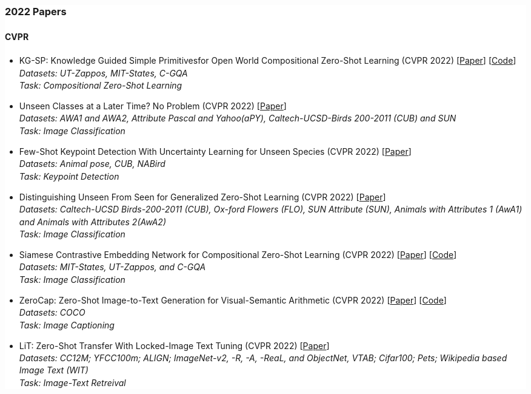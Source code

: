 


### 2022 Papers
#### CVPR
* KG-SP: Knowledge Guided Simple Primitivesfor Open World Compositional Zero-Shot Learning (CVPR 2022) 
[[Paper](https://openaccess.thecvf.com/content/CVPR2022/papers/Karthik_KG-SP_Knowledge_Guided_Simple_Primitives_for_Open_World_Compositional_Zero-Shot_CVPR_2022_paper.pdf)]
[[Code](https://github.com/ExplainableML/KG-SP)]<br>
*Datasets: UT-Zappos, MIT-States, C-GQA*<br>
*Task: Compositional Zero-Shot Learning*

* Unseen Classes at a Later Time? No Problem (CVPR 2022) 
[[Paper](https://openaccess.thecvf.com/content/CVPR2022/papers/Kuchibhotla_Unseen_Classes_at_a_Later_Time_No_Problem_CVPR_2022_paper.pdf)]<br>
*Datasets: AWA1  and  AWA2,  Attribute  Pascal  and  Yahoo(aPY), Caltech-UCSD-Birds 200-2011 (CUB) and SUN*<br>
*Task: Image Classification*

* Few-Shot Keypoint Detection With Uncertainty Learning for Unseen Species (CVPR 2022) 
[[Paper](https://openaccess.thecvf.com/content/CVPR2022/papers/Lu_Few-Shot_Keypoint_Detection_With_Uncertainty_Learning_for_Unseen_Species_CVPR_2022_paper.pdf)]<br>
*Datasets: Animal  pose, CUB, NABird*<br>
*Task: Keypoint Detection*

* Distinguishing Unseen From Seen for Generalized Zero-Shot Learning (CVPR 2022) 
[[Paper](https://openaccess.thecvf.com/content/CVPR2022/papers/Su_Distinguishing_Unseen_From_Seen_for_Generalized_Zero-Shot_Learning_CVPR_2022_paper.pdf)]<br>
*Datasets: Caltech-UCSD Birds-200-2011 (CUB), Ox-ford Flowers (FLO), SUN Attribute (SUN), Animals with Attributes 1 (AwA1) and Animals with Attributes 2(AwA2)*<br>
*Task: Image Classification*

* Siamese Contrastive Embedding Network for Compositional Zero-Shot Learning (CVPR 2022) 
[[Paper](https://openaccess.thecvf.com/content/CVPR2022/papers/Li_Siamese_Contrastive_Embedding_Network_for_Compositional_Zero-Shot_Learning_CVPR_2022_paper.pdf)]
[[Code](https://github.com/XDUxyLi/SCEN-master)]<br>
*Datasets: MIT-States, UT-Zappos, and C-GQA*<br>
*Task: Image Classification*

* ZeroCap: Zero-Shot Image-to-Text Generation for Visual-Semantic Arithmetic (CVPR 2022) 
[[Paper](https://openaccess.thecvf.com/content/CVPR2022/papers/Tewel_ZeroCap_Zero-Shot_Image-to-Text_Generation_for_Visual-Semantic_Arithmetic_CVPR_2022_paper.pdf)]
[[Code](https://github.com/YoadTew/zero-shot-image-to-text)]<br>
*Datasets: COCO*<br>
*Task: Image Captioning*

* LiT: Zero-Shot Transfer With Locked-Image Text Tuning (CVPR 2022) 
[[Paper](https://openaccess.thecvf.com/content/CVPR2022/papers/Zhai_LiT_Zero-Shot_Transfer_With_Locked-Image_Text_Tuning_CVPR_2022_paper.pdf)]<br>
*Datasets: CC12M; YFCC100m; ALIGN; ImageNet-v2, -R, -A, -ReaL, and ObjectNet, VTAB;  Cifar100; Pets; Wikipedia based Image Text (WIT)*<br>
*Task: Image-Text Retreival*
